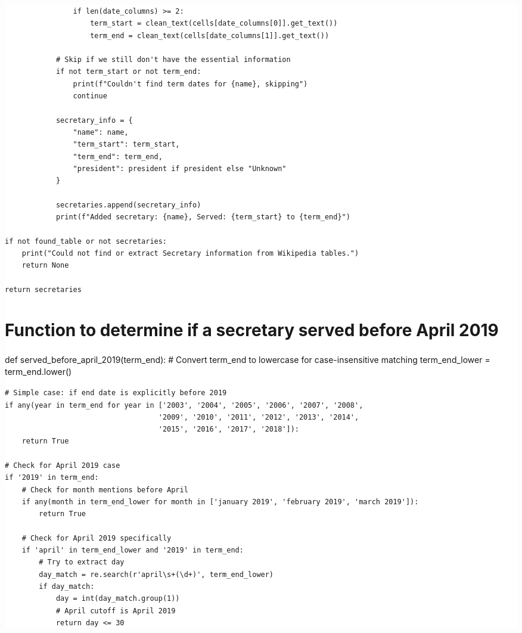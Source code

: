                     if len(date_columns) >= 2:
                        term_start = clean_text(cells[date_columns[0]].get_text())
                        term_end = clean_text(cells[date_columns[1]].get_text())
                
                # Skip if we still don't have the essential information
                if not term_start or not term_end:
                    print(f"Couldn't find term dates for {name}, skipping")
                    continue
                
                secretary_info = {
                    "name": name,
                    "term_start": term_start,
                    "term_end": term_end,
                    "president": president if president else "Unknown"
                }
                
                secretaries.append(secretary_info)
                print(f"Added secretary: {name}, Served: {term_start} to {term_end}")
    
    if not found_table or not secretaries:
        print("Could not find or extract Secretary information from Wikipedia tables.")
        return None
    
    return secretaries

# Function to determine if a secretary served before April 2019
def served_before_april_2019(term_end):
    # Convert term_end to lowercase for case-insensitive matching
    term_end_lower = term_end.lower()
    
    # Simple case: if end date is explicitly before 2019
    if any(year in term_end for year in ['2003', '2004', '2005', '2006', '2007', '2008', 
                                        '2009', '2010', '2011', '2012', '2013', '2014', 
                                        '2015', '2016', '2017', '2018']):
        return True
        
    # Check for April 2019 case
    if '2019' in term_end:
        # Check for month mentions before April
        if any(month in term_end_lower for month in ['january 2019', 'february 2019', 'march 2019']):
            return True
            
        # Check for April 2019 specifically
        if 'april' in term_end_lower and '2019' in term_end:
            # Try to extract day
            day_match = re.search(r'april\s+(\d+)', term_end_lower)
            if day_match:
                day = int(day_match.group(1))
                # April cutoff is April 2019
                return day <= 30